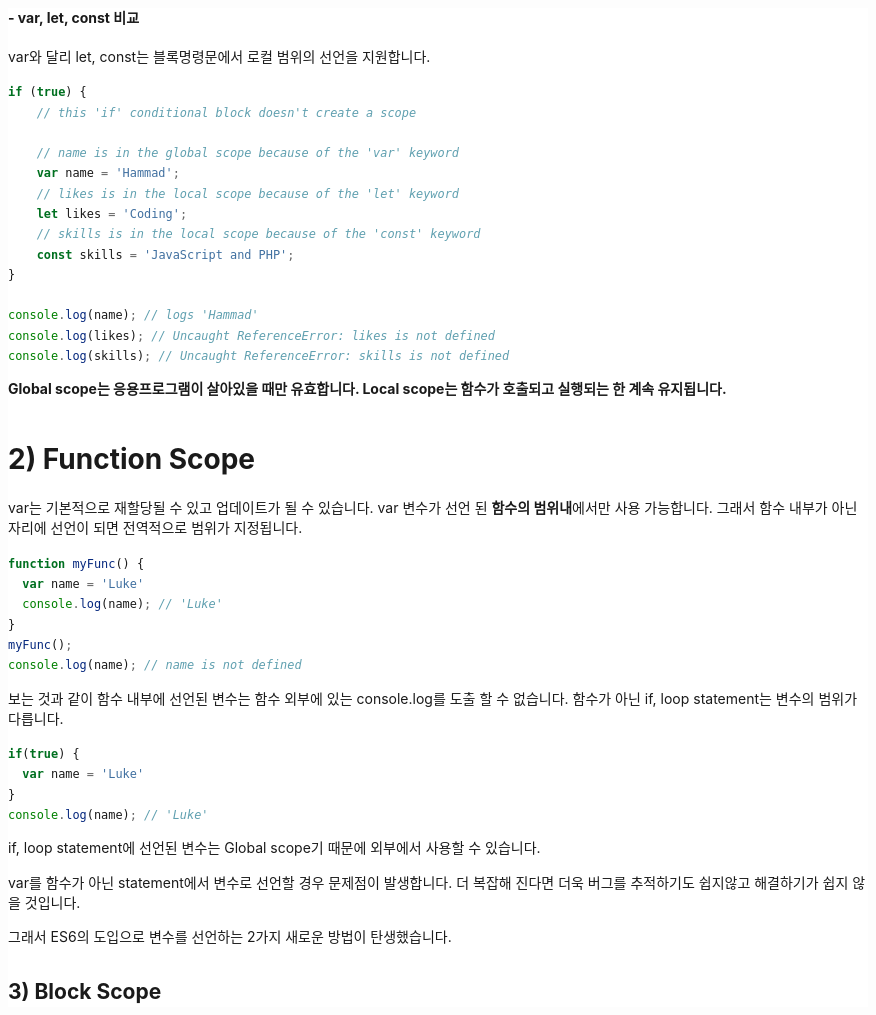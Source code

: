#### - var, let, const 비교

var와 달리 let, const는 블록명령문에서 로컬 범위의 선언을 지원합니다.

```javascript
if (true) {
    // this 'if' conditional block doesn't create a scope

    // name is in the global scope because of the 'var' keyword
    var name = 'Hammad';
    // likes is in the local scope because of the 'let' keyword
    let likes = 'Coding';
    // skills is in the local scope because of the 'const' keyword
    const skills = 'JavaScript and PHP';
}

console.log(name); // logs 'Hammad'
console.log(likes); // Uncaught ReferenceError: likes is not defined
console.log(skills); // Uncaught ReferenceError: skills is not defined
```

**Global scope는 응용프로그램이 살아있을 때만 유효합니다. Local scope는 함수가 호출되고 실행되는 한 계속 유지됩니다.**

# 2) Function Scope

var는 기본적으로 재할당될 수 있고 업데이트가 될 수 있습니다. var 변수가 선언 된 **함수의 범위내**에서만 사용 가능합니다. 그래서 함수 내부가 아닌 자리에 선언이 되면 전역적으로 범위가 지정됩니다.

```javascript
function myFunc() {  
  var name = 'Luke'
  console.log(name); // 'Luke'
}
myFunc();
console.log(name); // name is not defined  
```

 보는 것과 같이 함수 내부에 선언된 변수는 함수 외부에 있는 console.log를 도출 할 수 없습니다. 함수가 아닌 if, loop statement는 변수의 범위가 다릅니다.

```javascript
if(true) {  
  var name = 'Luke'
}
console.log(name); // 'Luke'  
```

if, loop statement에 선언된 변수는 Global scope기 때문에 외부에서 사용할 수 있습니다.

 var를 함수가 아닌 statement에서 변수로 선언할 경우 문제점이 발생합니다. 더 복잡해 진다면 더욱 버그를 추적하기도 쉽지않고 해결하기가 쉽지 않을 것입니다.

그래서 ES6의 도입으로 변수를 선언하는 2가지 새로운 방법이 탄생했습니다.

## 3) Block Scope
